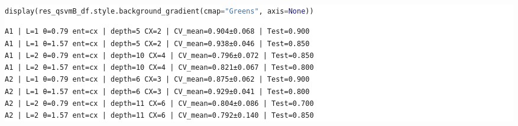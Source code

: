```python
display(res_qsvmB_df.style.background_gradient(cmap="Greens", axis=None))

```

    A1 | L=1 θ=0.79 ent=cx | depth=5 CX=2 | CV_mean=0.904±0.068 | Test=0.900
    A1 | L=1 θ=1.57 ent=cx | depth=5 CX=2 | CV_mean=0.938±0.046 | Test=0.850
    A1 | L=2 θ=0.79 ent=cx | depth=10 CX=4 | CV_mean=0.796±0.072 | Test=0.850
    A1 | L=2 θ=1.57 ent=cx | depth=10 CX=4 | CV_mean=0.821±0.067 | Test=0.800
    A2 | L=1 θ=0.79 ent=cx | depth=6 CX=3 | CV_mean=0.875±0.062 | Test=0.900
    A2 | L=1 θ=1.57 ent=cx | depth=6 CX=3 | CV_mean=0.929±0.041 | Test=0.800
    A2 | L=2 θ=0.79 ent=cx | depth=11 CX=6 | CV_mean=0.804±0.086 | Test=0.700
    A2 | L=2 θ=1.57 ent=cx | depth=11 CX=6 | CV_mean=0.792±0.140 | Test=0.850



<style type="text/css">
#T_54271_row0_col1, #T_54271_row1_col1, #T_54271_row4_col1, #T_54271_row5_col1 {
  background-color: #ebf7e7;
  color: #000000;
}
#T_54271_row0_col2, #T_54271_row2_col2, #T_54271_row2_col6, #T_54271_row3_col8, #T_54271_row4_col2, #T_54271_row5_col8, #T_54271_row6_col2, #T_54271_row6_col6, #T_54271_row7_col6 {
  background-color: #edf8ea;
  color: #000000;
}
#T_54271_row0_col4, #T_54271_row1_col4 {
  background-color: #86cc85;
  color: #000000;
}
#T_54271_row0_col5, #T_54271_row1_col5, #T_54271_row2_col1, #T_54271_row3_col1, #T_54271_row6_col1, #T_54271_row7_col1 {
  background-color: #d9f0d3;
  color: #000000;
}
#T_54271_row0_col6, #T_54271_row0_col8, #T_54271_row1_col6, #T_54271_row4_col6, #T_54271_row4_col8, #T_54271_row5_col6 {
  background-color: #ecf8e8;
  color: #000000;
}
#T_54271_row0_col7, #T_54271_row1_col7, #T_54271_row2_col7, #T_54271_row3_col7, #T_54271_row4_col7, #T_54271_row5_col7 {
  background-color: #f7fcf5;
  color: #000000;
}
#T_54271_row1_col2, #T_54271_row3_col2, #T_54271_row5_col2, #T_54271_row7_col2 {
  background-color: #e2f4dd;
  color: #000000;
}
#T_54271_row1_col8, #T_54271_row2_col8, #T_54271_row3_col6, #T_54271_row7_col8 {
  background-color: #edf8e9;
  color: #000000;
}
#T_54271_row2_col4, #T_54271_row3_col4 {
  background-color: #006227;
  color: #f1f1f1;
}
#T_54271_row2_col5, #T_54271_row3_col5 {
  background-color: #a5db9f;
  color: #000000;
}
#T_54271_row4_col4, #T_54271_row5_col4, #T_54271_row6_col5, #T_54271_row7_col5 {
  background-color: #62bb6d;
  color: #f1f1f1;
}
#T_54271_row4_col5, #T_54271_row5_col5 {